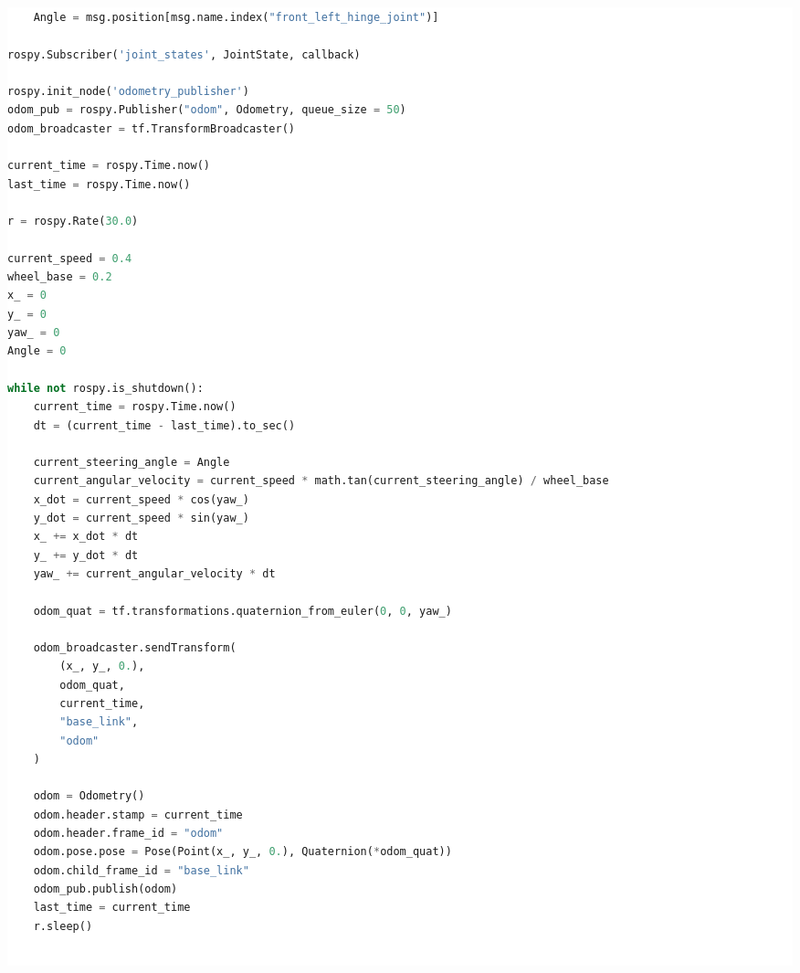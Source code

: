 ```py
    Angle = msg.position[msg.name.index("front_left_hinge_joint")]

rospy.Subscriber('joint_states', JointState, callback)

rospy.init_node('odometry_publisher')
odom_pub = rospy.Publisher("odom", Odometry, queue_size = 50)
odom_broadcaster = tf.TransformBroadcaster()

current_time = rospy.Time.now()
last_time = rospy.Time.now()

r = rospy.Rate(30.0)

current_speed = 0.4
wheel_base = 0.2
x_ = 0
y_ = 0
yaw_ = 0
Angle = 0

while not rospy.is_shutdown():
    current_time = rospy.Time.now()
    dt = (current_time - last_time).to_sec()

    current_steering_angle = Angle
    current_angular_velocity = current_speed * math.tan(current_steering_angle) / wheel_base
    x_dot = current_speed * cos(yaw_)
    y_dot = current_speed * sin(yaw_)
    x_ += x_dot * dt
    y_ += y_dot * dt
    yaw_ += current_angular_velocity * dt

    odom_quat = tf.transformations.quaternion_from_euler(0, 0, yaw_)

    odom_broadcaster.sendTransform(
        (x_, y_, 0.),
        odom_quat,
        current_time,
        "base_link",
        "odom"
    )

    odom = Odometry()
    odom.header.stamp = current_time
    odom.header.frame_id = "odom"
    odom.pose.pose = Pose(Point(x_, y_, 0.), Quaternion(*odom_quat))
    odom.child_frame_id = "base_link"
    odom_pub.publish(odom)
    last_time = current_time
    r.sleep()
```
<br>
